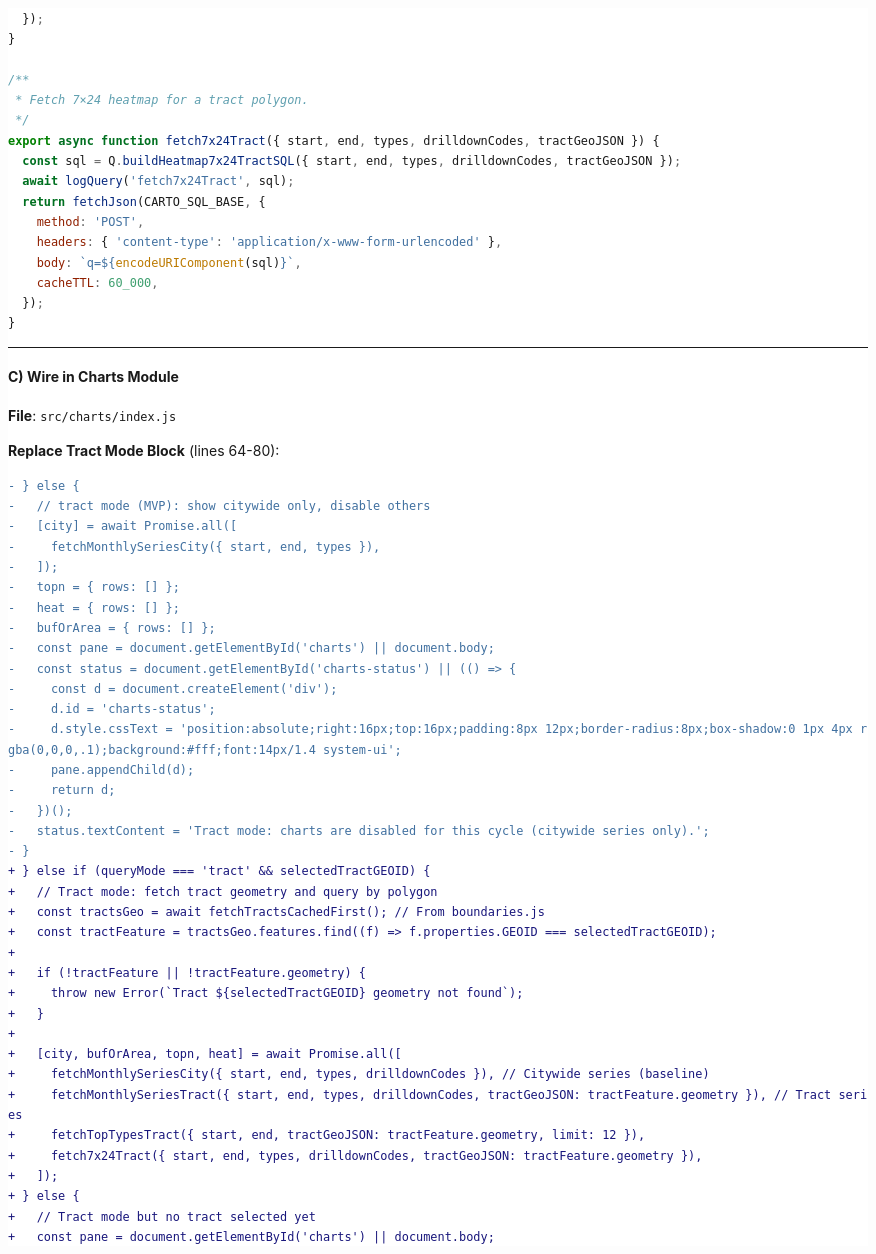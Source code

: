 ```javascript
  });
}

/**
 * Fetch 7×24 heatmap for a tract polygon.
 */
export async function fetch7x24Tract({ start, end, types, drilldownCodes, tractGeoJSON }) {
  const sql = Q.buildHeatmap7x24TractSQL({ start, end, types, drilldownCodes, tractGeoJSON });
  await logQuery('fetch7x24Tract', sql);
  return fetchJson(CARTO_SQL_BASE, {
    method: 'POST',
    headers: { 'content-type': 'application/x-www-form-urlencoded' },
    body: `q=${encodeURIComponent(sql)}`,
    cacheTTL: 60_000,
  });
}
```

---

#### C) Wire in Charts Module

**File**: `src/charts/index.js`

**Replace Tract Mode Block** (lines 64-80):

```diff
- } else {
-   // tract mode (MVP): show citywide only, disable others
-   [city] = await Promise.all([
-     fetchMonthlySeriesCity({ start, end, types }),
-   ]);
-   topn = { rows: [] };
-   heat = { rows: [] };
-   bufOrArea = { rows: [] };
-   const pane = document.getElementById('charts') || document.body;
-   const status = document.getElementById('charts-status') || (() => {
-     const d = document.createElement('div');
-     d.id = 'charts-status';
-     d.style.cssText = 'position:absolute;right:16px;top:16px;padding:8px 12px;border-radius:8px;box-shadow:0 1px 4px rgba(0,0,0,.1);background:#fff;font:14px/1.4 system-ui';
-     pane.appendChild(d);
-     return d;
-   })();
-   status.textContent = 'Tract mode: charts are disabled for this cycle (citywide series only).';
- }
+ } else if (queryMode === 'tract' && selectedTractGEOID) {
+   // Tract mode: fetch tract geometry and query by polygon
+   const tractsGeo = await fetchTractsCachedFirst(); // From boundaries.js
+   const tractFeature = tractsGeo.features.find((f) => f.properties.GEOID === selectedTractGEOID);
+
+   if (!tractFeature || !tractFeature.geometry) {
+     throw new Error(`Tract ${selectedTractGEOID} geometry not found`);
+   }
+
+   [city, bufOrArea, topn, heat] = await Promise.all([
+     fetchMonthlySeriesCity({ start, end, types, drilldownCodes }), // Citywide series (baseline)
+     fetchMonthlySeriesTract({ start, end, types, drilldownCodes, tractGeoJSON: tractFeature.geometry }), // Tract series
+     fetchTopTypesTract({ start, end, tractGeoJSON: tractFeature.geometry, limit: 12 }),
+     fetch7x24Tract({ start, end, types, drilldownCodes, tractGeoJSON: tractFeature.geometry }),
+   ]);
+ } else {
+   // Tract mode but no tract selected yet
+   const pane = document.getElementById('charts') || document.body;
```